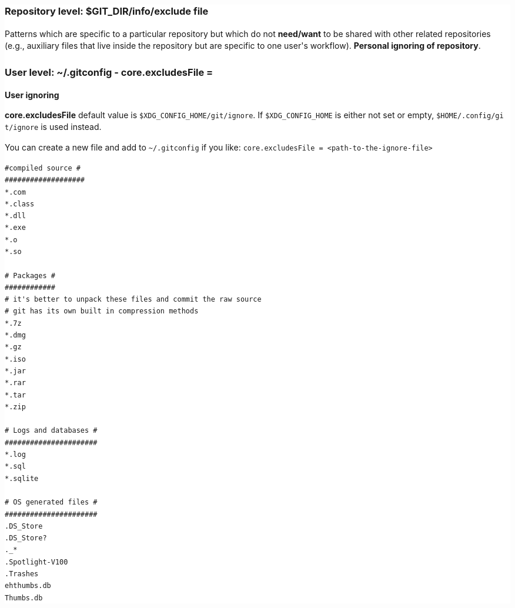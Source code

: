### Repository level: $GIT_DIR/info/exclude file
Patterns which are specific to a particular repository but which do not **need/want** to be shared with other related repositories (e.g., auxiliary files that live inside the repository but are specific to one user's workflow). **Personal ignoring of repository**.

### User level: ~/.gitconfig - core.excludesFile = <path-to-the-ignore-file>
**User ignoring**

**core.excludesFile** default value is `$XDG_CONFIG_HOME/git/ignore`. If `$XDG_CONFIG_HOME` is either not set or empty, `$HOME/.config/git/ignore` is used instead.

You can create a new file and add to `~/.gitconfig` if you like: `core.excludesFile = <path-to-the-ignore-file>`

```ignore
#compiled source #
###################
*.com
*.class
*.dll
*.exe
*.o
*.so

# Packages #
############
# it's better to unpack these files and commit the raw source
# git has its own built in compression methods
*.7z
*.dmg
*.gz
*.iso
*.jar
*.rar
*.tar
*.zip

# Logs and databases #
######################
*.log
*.sql
*.sqlite

# OS generated files #
######################
.DS_Store
.DS_Store?
._*
.Spotlight-V100
.Trashes
ehthumbs.db
Thumbs.db
```
